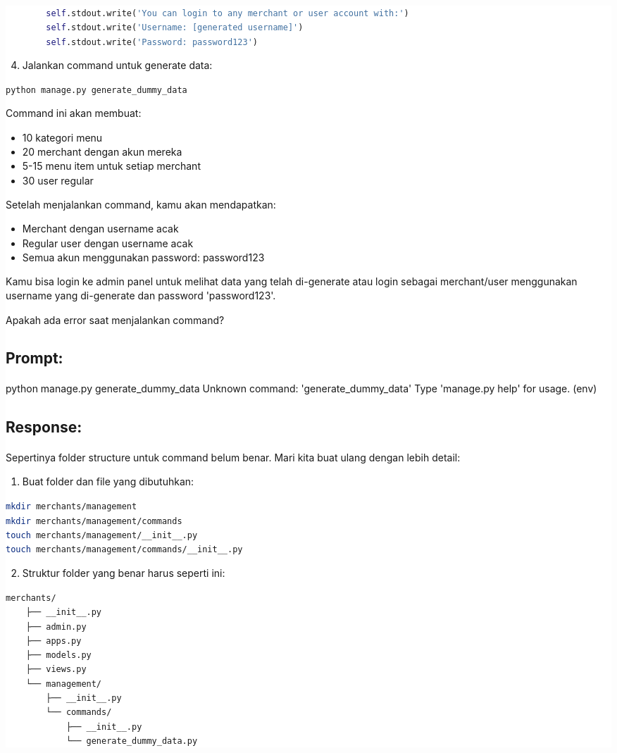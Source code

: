 ```python
        self.stdout.write('You can login to any merchant or user account with:')
        self.stdout.write('Username: [generated username]')
        self.stdout.write('Password: password123')
```

4.  Jalankan command untuk generate data:

```bash
python manage.py generate_dummy_data
```

Command ini akan membuat:

*   10 kategori menu
*   20 merchant dengan akun mereka
*   5-15 menu item untuk setiap merchant
*   30 user regular

Setelah menjalankan command, kamu akan mendapatkan:

*   Merchant dengan username acak
*   Regular user dengan username acak
*   Semua akun menggunakan password: password123

Kamu bisa login ke admin panel untuk melihat data yang telah di-generate atau login sebagai merchant/user menggunakan username yang di-generate dan password 'password123'.

Apakah ada error saat menjalankan command?

## Prompt:
python manage.py generate\_dummy\_data Unknown command: 'generate\_dummy\_data' Type 'manage.py help' for usage. (env)

## Response:
Sepertinya folder structure untuk command belum benar. Mari kita buat ulang dengan lebih detail:

1.  Buat folder dan file yang dibutuhkan:

```bash
mkdir merchants/management
mkdir merchants/management/commands
touch merchants/management/__init__.py
touch merchants/management/commands/__init__.py
```

2.  Struktur folder yang benar harus seperti ini:

```
merchants/
    ├── __init__.py
    ├── admin.py
    ├── apps.py
    ├── models.py
    ├── views.py
    └── management/
        ├── __init__.py
        └── commands/
            ├── __init__.py
            └── generate_dummy_data.py
```
